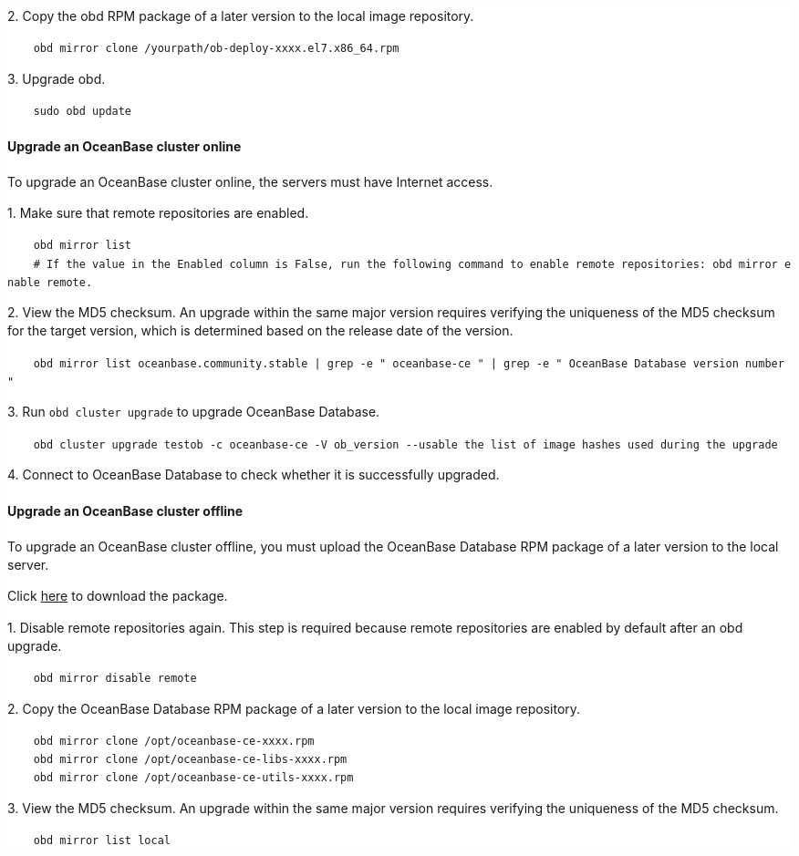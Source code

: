 2\. Copy the obd RPM package of a later version to the local image repository.
```
    obd mirror clone /yourpath/ob-deploy-xxxx.el7.x86_64.rpm
```

3\. Upgrade obd.
```
    sudo obd update
```

#### Upgrade an OceanBase cluster online

To upgrade an OceanBase cluster online, the servers must have Internet access.

1\.  Make sure that remote repositories are enabled.
```
    obd mirror list
    # If the value in the Enabled column is False, run the following command to enable remote repositories: obd mirror enable remote.
```

2\. View the MD5 checksum. An upgrade within the same major version requires verifying the uniqueness of the MD5 checksum for the target version, which is determined based on the release date of the version.
```
    obd mirror list oceanbase.community.stable | grep -e " oceanbase-ce " | grep -e " OceanBase Database version number "
```

3\. Run `obd cluster upgrade` to upgrade OceanBase Database.
```
    obd cluster upgrade testob -c oceanbase-ce -V ob_version --usable the list of image hashes used during the upgrade
```

4\. Connect to OceanBase Database to check whether it is successfully upgraded.

#### Upgrade an OceanBase cluster offline

To upgrade an OceanBase cluster offline, you must upload the OceanBase Database RPM package of a later version to the local server.

Click [here](https://en.oceanbase.com/softwarecenter) to download the package.

1\.  Disable remote repositories again. This step is required because remote repositories are enabled by default after an obd upgrade.
```
    obd mirror disable remote
```

2\. Copy the OceanBase Database RPM package of a later version to the local image repository.
```
    obd mirror clone /opt/oceanbase-ce-xxxx.rpm
    obd mirror clone /opt/oceanbase-ce-libs-xxxx.rpm
    obd mirror clone /opt/oceanbase-ce-utils-xxxx.rpm
```

3\. View the MD5 checksum. An upgrade within the same major version requires verifying the uniqueness of the MD5 checksum.
```
    obd mirror list local
```
